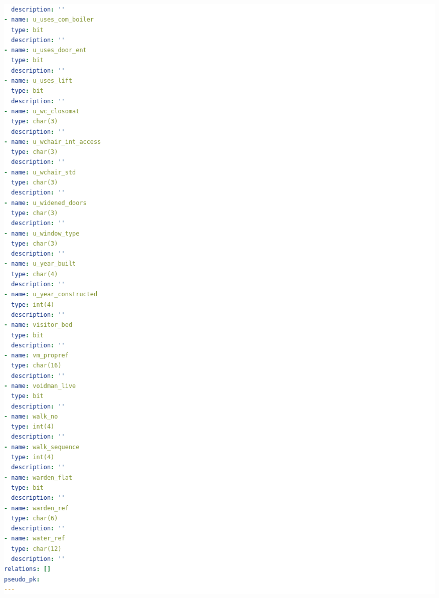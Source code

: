 ```yaml
  description: ''
- name: u_uses_com_boiler
  type: bit
  description: ''
- name: u_uses_door_ent
  type: bit
  description: ''
- name: u_uses_lift
  type: bit
  description: ''
- name: u_wc_closomat
  type: char(3)
  description: ''
- name: u_wchair_int_access
  type: char(3)
  description: ''
- name: u_wchair_std
  type: char(3)
  description: ''
- name: u_widened_doors
  type: char(3)
  description: ''
- name: u_window_type
  type: char(3)
  description: ''
- name: u_year_built
  type: char(4)
  description: ''
- name: u_year_constructed
  type: int(4)
  description: ''
- name: visitor_bed
  type: bit
  description: ''
- name: vm_propref
  type: char(16)
  description: ''
- name: voidman_live
  type: bit
  description: ''
- name: walk_no
  type: int(4)
  description: ''
- name: walk_sequence
  type: int(4)
  description: ''
- name: warden_flat
  type: bit
  description: ''
- name: warden_ref
  type: char(6)
  description: ''
- name: water_ref
  type: char(12)
  description: ''
relations: []
pseudo_pk: 
---
```


